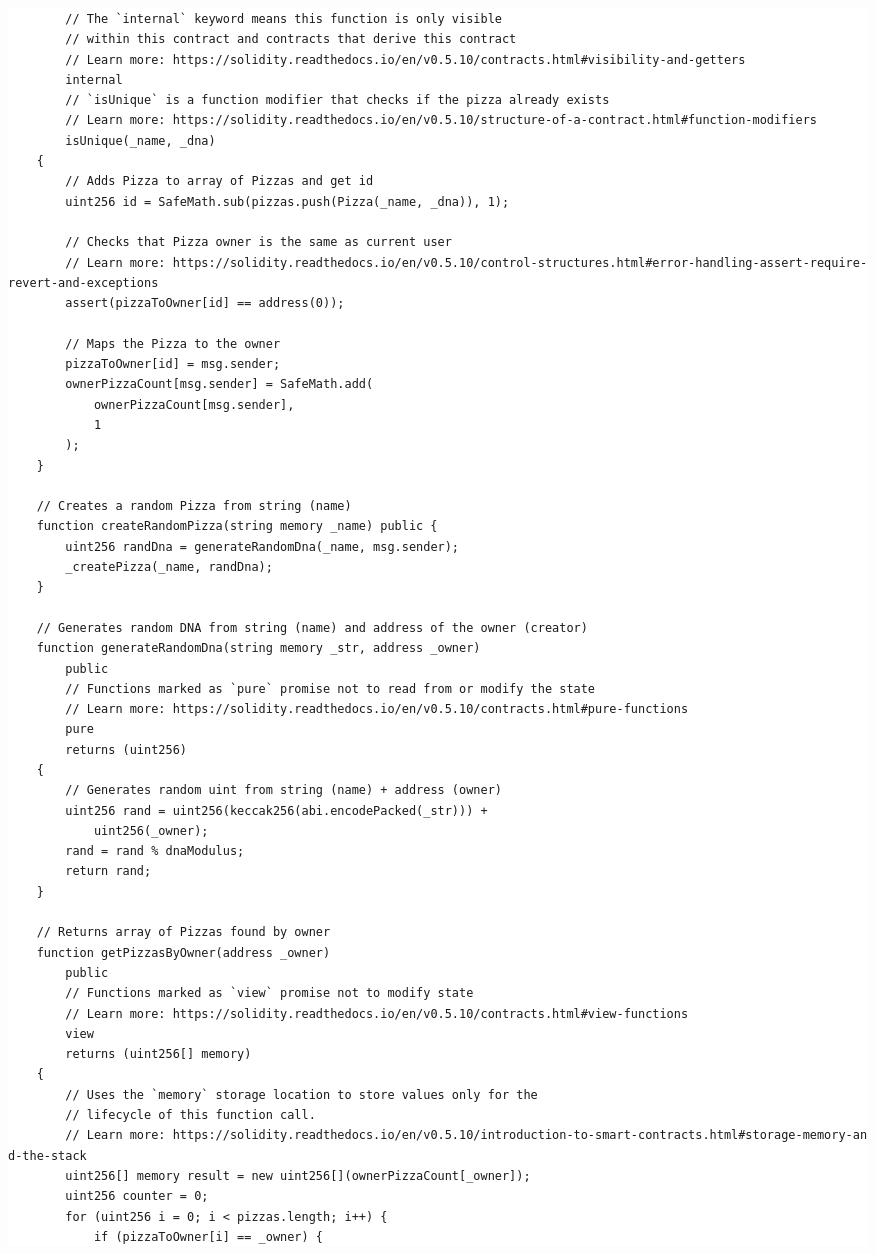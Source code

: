```solidity
        // The `internal` keyword means this function is only visible
        // within this contract and contracts that derive this contract
        // Learn more: https://solidity.readthedocs.io/en/v0.5.10/contracts.html#visibility-and-getters
        internal
        // `isUnique` is a function modifier that checks if the pizza already exists
        // Learn more: https://solidity.readthedocs.io/en/v0.5.10/structure-of-a-contract.html#function-modifiers
        isUnique(_name, _dna)
    {
        // Adds Pizza to array of Pizzas and get id
        uint256 id = SafeMath.sub(pizzas.push(Pizza(_name, _dna)), 1);

        // Checks that Pizza owner is the same as current user
        // Learn more: https://solidity.readthedocs.io/en/v0.5.10/control-structures.html#error-handling-assert-require-revert-and-exceptions
        assert(pizzaToOwner[id] == address(0));

        // Maps the Pizza to the owner
        pizzaToOwner[id] = msg.sender;
        ownerPizzaCount[msg.sender] = SafeMath.add(
            ownerPizzaCount[msg.sender],
            1
        );
    }

    // Creates a random Pizza from string (name)
    function createRandomPizza(string memory _name) public {
        uint256 randDna = generateRandomDna(_name, msg.sender);
        _createPizza(_name, randDna);
    }

    // Generates random DNA from string (name) and address of the owner (creator)
    function generateRandomDna(string memory _str, address _owner)
        public
        // Functions marked as `pure` promise not to read from or modify the state
        // Learn more: https://solidity.readthedocs.io/en/v0.5.10/contracts.html#pure-functions
        pure
        returns (uint256)
    {
        // Generates random uint from string (name) + address (owner)
        uint256 rand = uint256(keccak256(abi.encodePacked(_str))) +
            uint256(_owner);
        rand = rand % dnaModulus;
        return rand;
    }

    // Returns array of Pizzas found by owner
    function getPizzasByOwner(address _owner)
        public
        // Functions marked as `view` promise not to modify state
        // Learn more: https://solidity.readthedocs.io/en/v0.5.10/contracts.html#view-functions
        view
        returns (uint256[] memory)
    {
        // Uses the `memory` storage location to store values only for the
        // lifecycle of this function call.
        // Learn more: https://solidity.readthedocs.io/en/v0.5.10/introduction-to-smart-contracts.html#storage-memory-and-the-stack
        uint256[] memory result = new uint256[](ownerPizzaCount[_owner]);
        uint256 counter = 0;
        for (uint256 i = 0; i < pizzas.length; i++) {
            if (pizzaToOwner[i] == _owner) {
```